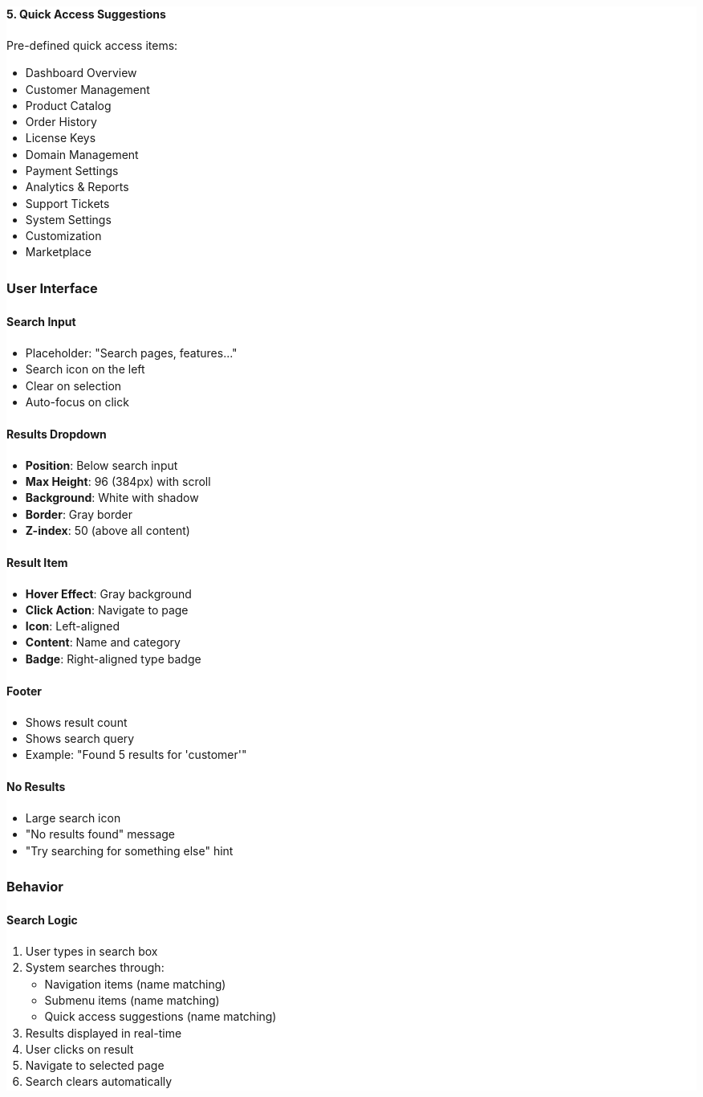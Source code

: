 #### 5. **Quick Access Suggestions**
Pre-defined quick access items:
- Dashboard Overview
- Customer Management
- Product Catalog
- Order History
- License Keys
- Domain Management
- Payment Settings
- Analytics & Reports
- Support Tickets
- System Settings
- Customization
- Marketplace

### User Interface

#### Search Input
- Placeholder: "Search pages, features..."
- Search icon on the left
- Clear on selection
- Auto-focus on click

#### Results Dropdown
- **Position**: Below search input
- **Max Height**: 96 (384px) with scroll
- **Background**: White with shadow
- **Border**: Gray border
- **Z-index**: 50 (above all content)

#### Result Item
- **Hover Effect**: Gray background
- **Click Action**: Navigate to page
- **Icon**: Left-aligned
- **Content**: Name and category
- **Badge**: Right-aligned type badge

#### Footer
- Shows result count
- Shows search query
- Example: "Found 5 results for 'customer'"

#### No Results
- Large search icon
- "No results found" message
- "Try searching for something else" hint

### Behavior

#### Search Logic
1. User types in search box
2. System searches through:
   - Navigation items (name matching)
   - Submenu items (name matching)
   - Quick access suggestions (name matching)
3. Results displayed in real-time
4. User clicks on result
5. Navigate to selected page
6. Search clears automatically
